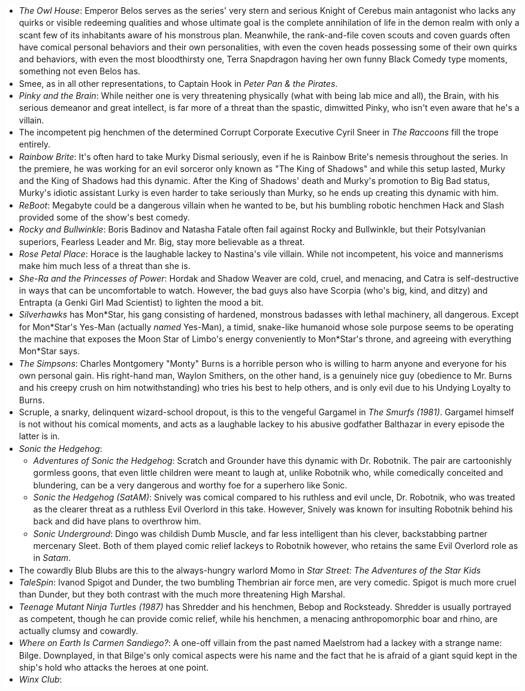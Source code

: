 -   _The Owl House_: Emperor Belos serves as the series' very stern and serious Knight of Cerebus main antagonist who lacks any quirks or visible redeeming qualities and whose ultimate goal is the complete annihilation of life in the demon realm with only a scant few of its inhabitants aware of his monstrous plan. Meanwhile, the rank-and-file coven scouts and coven guards often have comical personal behaviors and their own personalities, with even the coven heads possessing some of their own quirks and behaviors, with even the most bloodthirsty one, Terra Snapdragon having her own funny Black Comedy type moments, something not even Belos has.
-   Smee, as in all other representations, to Captain Hook in _Peter Pan & the Pirates_.
-   _Pinky and the Brain_: While neither one is very threatening physically (what with being lab mice and all), the Brain, with his serious demeanor and great intellect, is far more of a threat than the spastic, dimwitted Pinky, who isn't even aware that he's a villain.
-   The incompetent pig henchmen of the determined Corrupt Corporate Executive Cyril Sneer in _The Raccoons_ fill the trope entirely.
-   _Rainbow Brite_: It's often hard to take Murky Dismal seriously, even if he is Rainbow Brite's nemesis throughout the series. In the premiere, he was working for an evil sorceror only known as "The King of Shadows" and while this setup lasted, Murky and the King of Shadows had this dynamic. After the King of Shadows' death and Murky's promotion to Big Bad status, Murky's idiotic assistant Lurky is even harder to take seriously than Murky, so he ends up creating this dynamic with him.
-   _ReBoot_: Megabyte could be a dangerous villain when he wanted to be, but his bumbling robotic henchmen Hack and Slash provided some of the show's best comedy.
-   _Rocky and Bullwinkle_: Boris Badinov and Natasha Fatale often fail against Rocky and Bullwinkle, but their Potsylvanian superiors, Fearless Leader and Mr. Big, stay more believable as a threat.
-   _Rose Petal Place_: Horace is the laughable lackey to Nastina's vile villain. While not incompetent, his voice and mannerisms make him much less of a threat than she is.
-   _She-Ra and the Princesses of Power_: Hordak and Shadow Weaver are cold, cruel, and menacing, and Catra is self-destructive in ways that can be uncomfortable to watch. However, the bad guys also have Scorpia (who's big, kind, and ditzy) and Entrapta (a Genki Girl Mad Scientist) to lighten the mood a bit.
-   _Silverhawks_ has Mon\*Star, his gang consisting of hardened, monstrous badasses with lethal machinery, all dangerous. Except for Mon\*Star's Yes-Man (actually _named_ Yes-Man), a timid, snake-like humanoid whose sole purpose seems to be operating the machine that exposes the Moon Star of Limbo's energy conveniently to Mon\*Star's throne, and agreeing with everything Mon\*Star says.
-   _The Simpsons_: Charles Montgomery "Monty" Burns is a horrible person who is willing to harm anyone and everyone for his own personal gain. His right-hand man, Waylon Smithers, on the other hand, is a genuinely nice guy (obedience to Mr. Burns and his creepy crush on him notwithstanding) who tries his best to help others, and is only evil due to his Undying Loyalty to Burns.
-   Scruple, a snarky, delinquent wizard-school dropout, is this to the vengeful Gargamel in _The Smurfs (1981)_. Gargamel himself is not without his comical moments, and acts as a laughable lackey to his abusive godfather Balthazar in every episode the latter is in.
-   _Sonic the Hedgehog_:
    -   _Adventures of Sonic the Hedgehog_: Scratch and Grounder have this dynamic with Dr. Robotnik. The pair are cartoonishly gormless goons, that even little children were meant to laugh at, unlike Robotnik who, while comedically conceited and blundering, can be a very dangerous and worthy foe for a superhero like Sonic.
    -   _Sonic the Hedgehog (SatAM)_: Snively was comical compared to his ruthless and evil uncle, Dr. Robotnik, who was treated as the clearer threat as a ruthless Evil Overlord in this take. However, Snively was known for insulting Robotnik behind his back and did have plans to overthrow him.
    -   _Sonic Underground_: Dingo was childish Dumb Muscle, and far less intelligent than his clever, backstabbing partner mercenary Sleet. Both of them played comic relief lackeys to Robotnik however, who retains the same Evil Overlord role as in _Satam_.
-   The cowardly Blub Blubs are this to the always-hungry warlord Momo in _Star Street: The Adventures of the Star Kids_
-   _TaleSpin_: Ivanod Spigot and Dunder, the two bumbling Thembrian air force men, are very comedic. Spigot is much more cruel than Dunder, but they both contrast with the much more threatening High Marshal.
-   _Teenage Mutant Ninja Turtles (1987)_ has Shredder and his henchmen, Bebop and Rocksteady. Shredder is usually portrayed as competent, though he can provide comic relief, while his henchmen, a menacing anthropomorphic boar and rhino, are actually clumsy and cowardly.
-   _Where on Earth Is Carmen Sandiego?_: A one-off villain from the past named Maelstrom had a lackey with a strange name: Bilge. Downplayed, in that Bilge's only comical aspects were his name and the fact that he is afraid of a giant squid kept in the ship's hold who attacks the heroes at one point.
-   _Winx Club_: